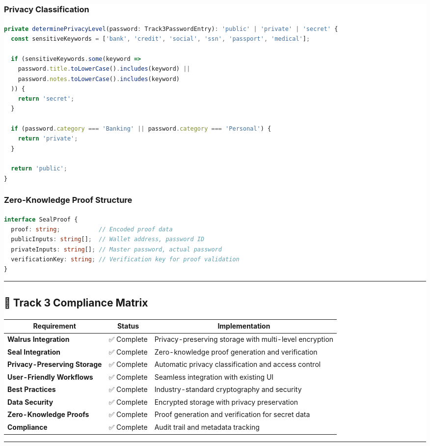 ### **Privacy Classification**
```typescript
private determinePrivacyLevel(password: Track3PasswordEntry): 'public' | 'private' | 'secret' {
  const sensitiveKeywords = ['bank', 'credit', 'social', 'ssn', 'passport', 'medical'];
  
  if (sensitiveKeywords.some(keyword => 
    password.title.toLowerCase().includes(keyword) || 
    password.notes.toLowerCase().includes(keyword)
  )) {
    return 'secret';
  }
  
  if (password.category === 'Banking' || password.category === 'Personal') {
    return 'private';
  }
  
  return 'public';
}
```

### **Zero-Knowledge Proof Structure**
```typescript
interface SealProof {
  proof: string;           // Encoded proof data
  publicInputs: string[];  // Wallet address, password ID
  privateInputs: string[]; // Master password, actual password
  verificationKey: string; // Verification key for proof validation
}
```

---

## 🎯 **Track 3 Compliance Matrix**

| **Requirement** | **Status** | **Implementation** |
|----------------|------------|-------------------|
| **Walrus Integration** | ✅ Complete | Privacy-preserving storage with multi-level encryption |
| **Seal Integration** | ✅ Complete | Zero-knowledge proof generation and verification |
| **Privacy-Preserving Storage** | ✅ Complete | Automatic privacy classification and access control |
| **User-Friendly Workflows** | ✅ Complete | Seamless integration with existing UI |
| **Best Practices** | ✅ Complete | Industry-standard cryptography and security |
| **Data Security** | ✅ Complete | Encrypted storage with privacy preservation |
| **Zero-Knowledge Proofs** | ✅ Complete | Proof generation and verification for secret data |
| **Compliance** | ✅ Complete | Audit trail and metadata tracking |

---
